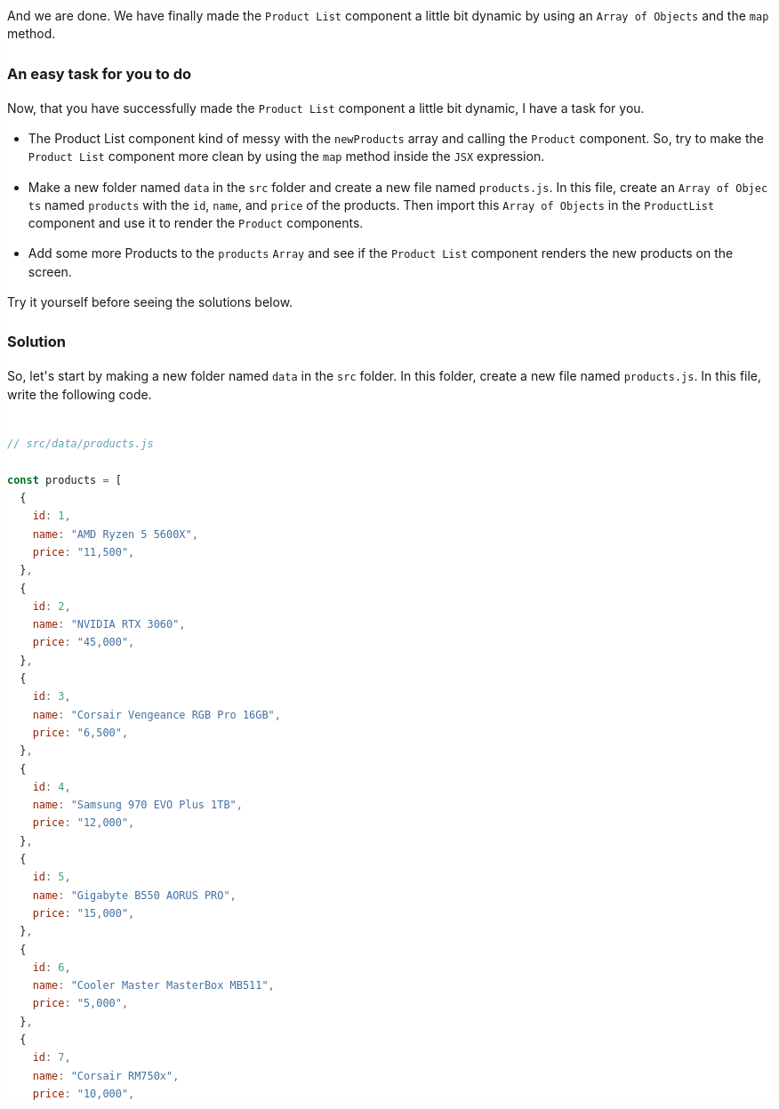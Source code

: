 And we are done. We have finally made the `Product List` component a little bit dynamic by using an `Array of Objects` and the `map` method.

### An easy task for you to do

Now, that you have successfully made the `Product List` component a little bit dynamic, I have a task for you.

- The Product List component kind of messy with the `newProducts` array and calling the `Product` component. So, try to make the `Product List` component more clean by using the `map` method inside the `JSX` expression.

- Make a new folder named `data` in the `src` folder and create a new file named `products.js`. In this file, create an `Array of Objects` named `products` with the `id`, `name`, and `price` of the products. Then import this `Array of Objects` in the `ProductList` component and use it to render the `Product` components.

- Add some more Products to the `products` `Array` and see if the `Product List` component renders the new products on the screen.

Try it yourself before seeing the solutions below.

### Solution

So, let's start by making a new folder named `data` in the `src` folder. In this folder, create a new file named `products.js`. In this file, write the following code.

```js

// src/data/products.js

const products = [
  {
    id: 1,
    name: "AMD Ryzen 5 5600X",
    price: "11,500",
  },
  {
    id: 2,
    name: "NVIDIA RTX 3060",
    price: "45,000",
  },
  {
    id: 3,
    name: "Corsair Vengeance RGB Pro 16GB",
    price: "6,500",
  },
  {
    id: 4,
    name: "Samsung 970 EVO Plus 1TB",
    price: "12,000",
  },
  {
    id: 5,
    name: "Gigabyte B550 AORUS PRO",
    price: "15,000",
  },
  {
    id: 6,
    name: "Cooler Master MasterBox MB511",
    price: "5,000",
  },
  {
    id: 7,
    name: "Corsair RM750x",
    price: "10,000",
```